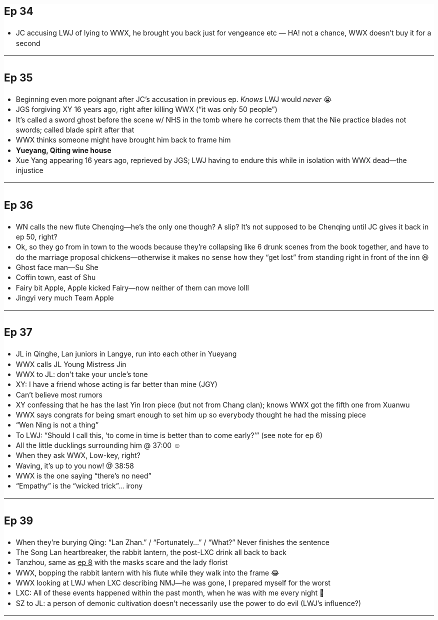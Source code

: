 ## Ep 34
- JC accusing LWJ of lying to WWX, he brought you back just for vengeance etc — HA! not a chance, WWX doesn’t buy it for a second

---
## Ep 35
- Beginning even more poignant after JC’s accusation in previous ep. *Knows* LWJ would *never* 😭 
- JGS forgiving XY 16 years ago, right after killing WWX (“it was only 50 people”) 
- It’s called a sword ghost before the scene w/ NHS in the tomb where he corrects them that the Nie practice blades not swords; called blade spirit after that 
- WWX thinks someone might have brought him back to frame him
- **Yueyang, Qiting wine house**
- Xue Yang appearing 16 years ago, reprieved by JGS; LWJ having to endure this while in isolation with WWX dead—the injustice

---
## Ep 36
- WN calls the new flute Chenqing—he’s the only one though? A slip? It’s not supposed to be Chenqing until JC gives it back in ep 50, right?
- Ok, so they go from in town to the woods because they’re collapsing like 6 drunk scenes from the book together, and have to do the marriage proposal chickens—otherwise it makes no sense how they “get lost” from standing right in front of the inn 😆 
- Ghost face man—Su She
- Coffin town, east of Shu
- Fairy bit Apple, Apple kicked Fairy—now neither of them can move lolll
- Jingyi very much Team Apple

---
## Ep 37
- JL in Qinghe, Lan juniors in Langye, run into each other in Yueyang
- WWX calls JL Young Mistress Jin
- WWX to JL: don’t take your uncle’s tone 
- XY: I have a friend whose acting is far better than mine (JGY)
- Can’t believe most rumors
- XY confessing that he has the last Yin Iron piece (but not from Chang clan); knows WWX got the fifth one from Xuanwu
- WWX says congrats for being smart enough to set him up so everybody thought he had the missing piece
- “Wen Ning is not a thing”
- To LWJ: “Should I call this, ‘to come in time is better than to come early?’” (see note for ep 6)
- All the little ducklings surrounding him @ 37:00 ☺️
- When they ask WWX, Low-key, right?
- Waving, it’s up to you now! @ 38:58
- WWX is the one saying “there’s no need”
- “Empathy” is the “wicked trick”… irony

---
## Ep 39
- When they’re burying Qing: “Lan Zhan.” / “Fortunately…” / “What?” Never finishes the sentence
- The Song Lan heartbreaker, the rabbit lantern, the post-LXC drink all back to back 
- Tanzhou, same as [ep 8](bear://x-callback-url/open-note?id=676F2F64-67E9-49DB-878C-916A918115AA-942-0000000078CE311B&header=Ep%208) with the masks scare and the lady florist
- WWX, bopping the rabbit lantern with his flute while they walk into the frame 😂
- WWX looking at LWJ when LXC describing NMJ—he was gone, I prepared myself for the worst
- LXC: All of these events happened within the past month, when he was with me every night 👀 
- SZ to JL: a person of demonic cultivation doesn’t necessarily use the power to do evil (LWJ’s influence?)

---